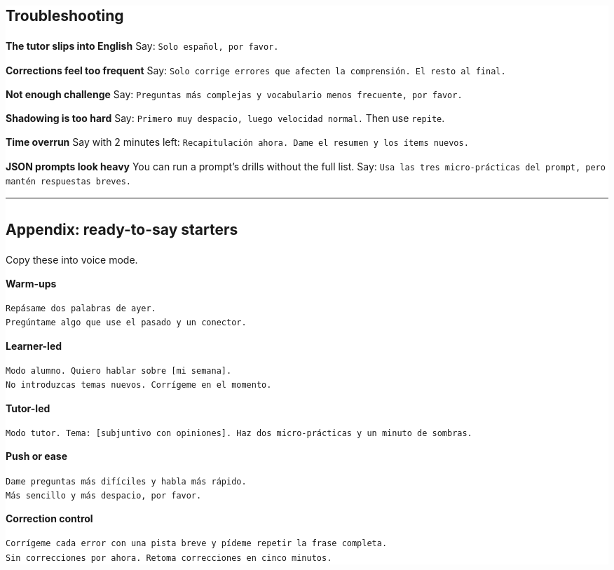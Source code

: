 ## Troubleshooting

**The tutor slips into English**
Say: `Solo español, por favor.`

**Corrections feel too frequent**
Say: `Solo corrige errores que afecten la comprensión. El resto al final.`

**Not enough challenge**
Say: `Preguntas más complejas y vocabulario menos frecuente, por favor.`

**Shadowing is too hard**
Say: `Primero muy despacio, luego velocidad normal.`
Then use `repite`.

**Time overrun**
Say with 2 minutes left: `Recapitulación ahora. Dame el resumen y los ítems nuevos.`

**JSON prompts look heavy**
You can run a prompt’s drills without the full list. Say:
`Usa las tres micro-prácticas del prompt, pero mantén respuestas breves.`

---

## Appendix: ready-to-say starters

Copy these into voice mode.

**Warm-ups**

```
Repásame dos palabras de ayer.
Pregúntame algo que use el pasado y un conector.
```

**Learner-led**

```
Modo alumno. Quiero hablar sobre [mi semana].
No introduzcas temas nuevos. Corrígeme en el momento.
```

**Tutor-led**

```
Modo tutor. Tema: [subjuntivo con opiniones]. Haz dos micro-prácticas y un minuto de sombras.
```

**Push or ease**

```
Dame preguntas más difíciles y habla más rápido.
Más sencillo y más despacio, por favor.
```

**Correction control**

```
Corrígeme cada error con una pista breve y pídeme repetir la frase completa.
Sin correcciones por ahora. Retoma correcciones en cinco minutos.
```
